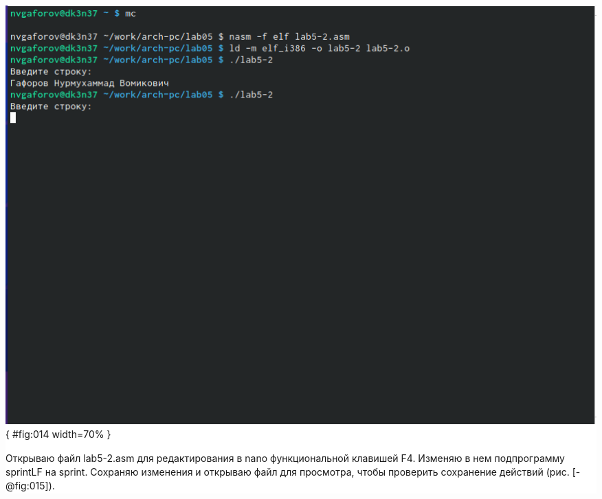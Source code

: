 ![Исполнение файла](image/fig14.jpg){ #fig:014 width=70% }


Открываю файл lab5-2.asm для редактирования в nano функциональной клавишей F4. Изменяю в нем подпрограмму sprintLF на sprint. Сохраняю изменения и открываю файл для просмотра, чтобы проверить сохранение действий (рис. [-@fig:015]).
